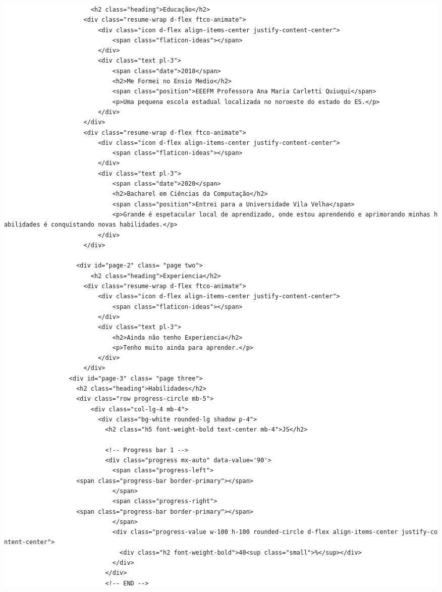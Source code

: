 							<h2 class="heading">Educação</h2>
						  <div class="resume-wrap d-flex ftco-animate">
							  <div class="icon d-flex align-items-center justify-content-center">
								  <span class="flaticon-ideas"></span>
							  </div>
							  <div class="text pl-3">
								  <span class="date">2018</span>
								  <h2>Me Formei no Ensio Medio</h2>
								  <span class="position">EEEFM Professora Ana Maria Carletti Quiuqui</span>
								  <p>Uma pequena escola estadual localizada no noroeste do estado do ES.</p>
							  </div>
						  </div>
						  <div class="resume-wrap d-flex ftco-animate">
							  <div class="icon d-flex align-items-center justify-content-center">
								  <span class="flaticon-ideas"></span>
							  </div>
							  <div class="text pl-3">
								  <span class="date">2020</span>
								  <h2>Bacharel em Ciências da Computação</h2>
								  <span class="position">Entrei para a Universidade Vila Velha</span>
								  <p>Grande é espetacular local de aprendizado, onde estou aprendendo e aprimorando minhas habilidades é conquistando novas habilidades.</p>
							  </div>
						  </div>
  
						<div id="page-2" class= "page two">
							<h2 class="heading">Experiencia</h2>
						  <div class="resume-wrap d-flex ftco-animate">
							  <div class="icon d-flex align-items-center justify-content-center">
								  <span class="flaticon-ideas"></span>
							  </div>
							  <div class="text pl-3">
								  <h2>Ainda não tenho Experiencia</h2>
								  <p>Tenho muito ainda para aprender.</p>
							  </div>
						  </div>
					  <div id="page-3" class= "page three">
					  	<h2 class="heading">Habilidades</h2>
					  	<div class="row progress-circle mb-5">
					  		<div class="col-lg-4 mb-4">
						      <div class="bg-white rounded-lg shadow p-4">
						        <h2 class="h5 font-weight-bold text-center mb-4">JS</h2>

						        <!-- Progress bar 1 -->
						        <div class="progress mx-auto" data-value='90'>
						          <span class="progress-left">
                        <span class="progress-bar border-primary"></span>
						          </span>
						          <span class="progress-right">
                        <span class="progress-bar border-primary"></span>
						          </span>
						          <div class="progress-value w-100 h-100 rounded-circle d-flex align-items-center justify-content-center">
						            <div class="h2 font-weight-bold">40<sup class="small">%</sup></div>
						          </div>
						        </div>
						        <!-- END -->
